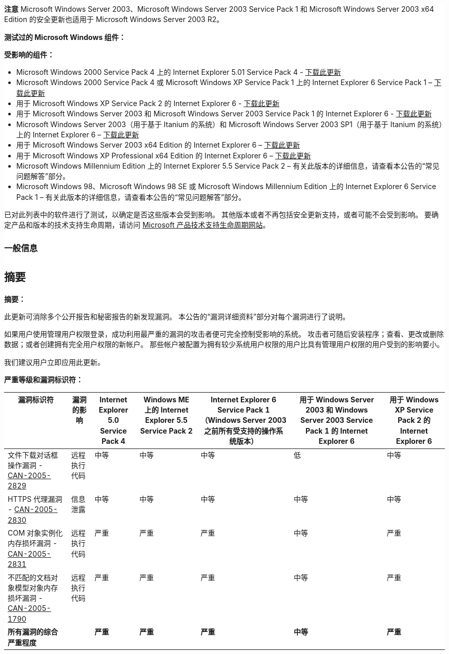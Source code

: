 **注意** Microsoft Windows Server 2003、Microsoft Windows Server 2003 Service Pack 1 和 Microsoft Windows Server 2003 x64 Edition 的安全更新也适用于 Microsoft Windows Server 2003 R2。

**测试过的 Microsoft Windows 组件：**

**受影响的组件：**

-   Microsoft Windows 2000 Service Pack 4 上的 Internet Explorer 5.01 Service Pack 4 - [下载此更新](http://www.microsoft.com/downloads/details.aspx?displaylang=zh-cn&familyid=4005b74a-d6e6-4a32-a3b1-276686b4a428)
-   Microsoft Windows 2000 Service Pack 4 或 Microsoft Windows XP Service Pack 1 上的 Internet Explorer 6 Service Pack 1 – [下载此更新](http://www.microsoft.com/downloads/details.aspx?displaylang=zh-cn&familyid=a8443cd2-d98d-427b-9f0e-bd7e19fcb994)
-   用于 Microsoft Windows XP Service Pack 2 的 Internet Explorer 6 - [下载此更新](http://www.microsoft.com/downloads/details.aspx?displaylang=zh-cn&familyid=e4b5ba57-d4f2-4798-9154-2869e371c9d1)
-   用于 Microsoft Windows Server 2003 和 Microsoft Windows Server 2003 Service Pack 1 的 Internet Explorer 6 - [下载此更新](http://www.microsoft.com/downloads/details.aspx?displaylang=zh-cn&familyid=9d70fb20-c7c9-43af-a864-6dbc9a542cc6)
-   Microsoft Windows Server 2003（用于基于 Itanium 的系统）和 Microsoft Windows Server 2003 SP1（用于基于 Itanium 的系统）上的 Internet Explorer 6 – [下载此更新](http://www.microsoft.com/downloads/details.aspx?familyid=1ee790b9-e596-4344-aec3-fcb3289d7e9c&displaylang=en)
-   用于 Microsoft Windows Server 2003 x64 Edition 的 Internet Explorer 6 – [下载此更新](http://www.microsoft.com/downloads/details.aspx?familyid=8e9c23e5-7988-42da-a8bd-2c1a534bf995&displaylang=en)
-   用于 Microsoft Windows XP Professional x64 Edition 的 Internet Explorer 6 – [下载此更新](http://www.microsoft.com/downloads/details.aspx?familyid=e1652b4a-6339-4b31-8acf-d2a844c24f70&displaylang=en)
-   Microsoft Windows Millennium Edition 上的 Internet Explorer 5.5 Service Pack 2 – 有关此版本的详细信息，请查看本公告的“常见问题解答”部分。
-   Microsoft Windows 98、Microsoft Windows 98 SE 或 Microsoft Windows Millennium Edition 上的 Internet Explorer 6 Service Pack 1 – 有关此版本的详细信息，请查看本公告的“常见问题解答”部分。

已对此列表中的软件进行了测试，以确定是否这些版本会受到影响。 其他版本或者不再包括安全更新支持，或者可能不会受到影响。 要确定产品和版本的技术支持生命周期，请访问 [Microsoft 产品技术支持生命周期网站](http://go.microsoft.com/fwlink/?linkid=21742)。

### 一般信息

摘要
----


**摘要：**

此更新可消除多个公开报告和秘密报告的新发现漏洞。 本公告的“漏洞详细资料”部分对每个漏洞进行了说明。

如果用户使用管理用户权限登录，成功利用最严重的漏洞的攻击者便可完全控制受影响的系统。 攻击者可随后安装程序；查看、更改或删除数据；或者创建拥有完全用户权限的新帐户。 那些帐户被配置为拥有较少系统用户权限的用户比具有管理用户权限的用户受到的影响要小。

我们建议用户立即应用此更新。

**严重等级和漏洞标识符：**

| 漏洞标识符                                                                                                              | 漏洞的影响   | Internet Explorer 5.0 Service Pack 4 | Windows ME 上的 Internet Explorer 5.5 Service Pack 2 | Internet Explorer 6 Service Pack 1（Windows Server 2003 之前所有受支持的操作系统版本） | 用于 Windows Server 2003 和 Windows Server 2003 Service Pack 1 的 Internet Explorer 6 | 用于 Windows XP Service Pack 2 的 Internet Explorer 6 |
|-------------------------------------------------------------------------------------------------------------------------|--------------|--------------------------------------|------------------------------------------------------|----------------------------------------------------------------------------------------|---------------------------------------------------------------------------------------|-------------------------------------------------------|
| 文件下载对话框操作漏洞 - [CAN-2005-2829](http://www.cve.mitre.org/cgi-bin/cvename.cgi?name=can-2005-2829)               | 远程执行代码 | 中等                                 | 中等                                                 | 中等                                                                                   | 低                                                                                    | 中等                                                  |
| HTTPS 代理漏洞 - [CAN-2005-2830](http://www.cve.mitre.org/cgi-bin/cvename.cgi?name=can-2005-2830)                       | 信息泄露     | 中等                                 | 中等                                                 | 中等                                                                                   | 中等                                                                                  | 中等                                                  |
| COM 对象实例化内存损坏漏洞 - [CAN-2005-2831](http://www.cve.mitre.org/cgi-bin/cvename.cgi?name=can-2005-2831)           | 远程执行代码 | 严重                                 | 严重                                                 | 严重                                                                                   | 中等                                                                                  | 严重                                                  |
| 不匹配的文档对象模型对象内存损坏漏洞 - [CAN-2005-1790](http://www.cve.mitre.org/cgi-bin/cvename.cgi?name=can-2005-1790) | 远程执行代码 | 严重                                 | 严重                                                 | 严重                                                                                   | 中等                                                                                  | 严重                                                  |
| **所有漏洞的综合严重程度**                                                                                              |              | **严重**                             | **严重**                                             | **严重**                                                                               | **中等**                                                                              | **严重**                                              |
